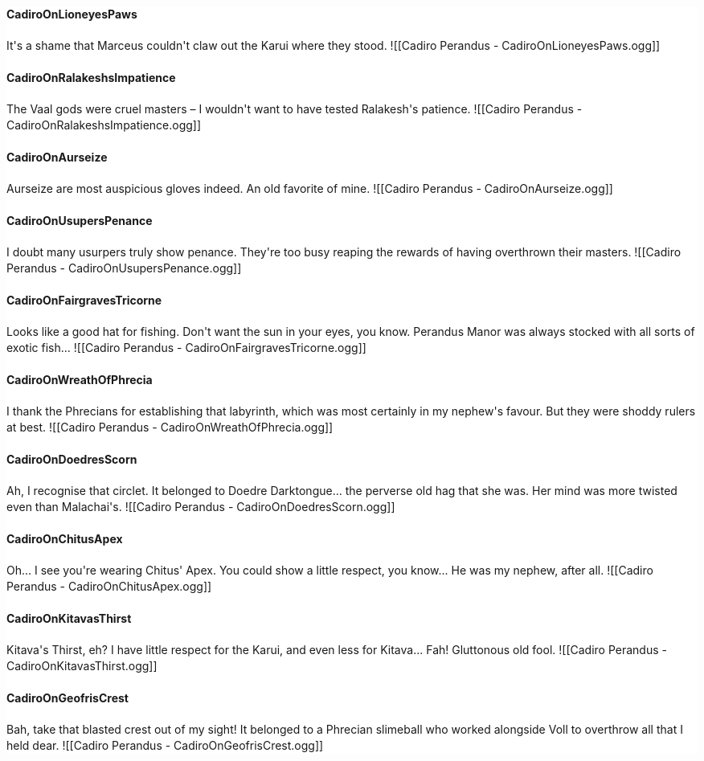 #### CadiroOnLioneyesPaws
It's a shame that Marceus couldn't claw out the Karui where they stood.
![[Cadiro Perandus - CadiroOnLioneyesPaws.ogg]]

#### CadiroOnRalakeshsImpatience
The Vaal gods were cruel masters – I wouldn't want to have tested Ralakesh's patience.
![[Cadiro Perandus - CadiroOnRalakeshsImpatience.ogg]]

#### CadiroOnAurseize
Aurseize are most auspicious gloves indeed. An old favorite of mine.
![[Cadiro Perandus - CadiroOnAurseize.ogg]]

#### CadiroOnUsupersPenance
I doubt many usurpers truly show penance. They're too busy reaping the rewards of having overthrown their masters.
![[Cadiro Perandus - CadiroOnUsupersPenance.ogg]]

#### CadiroOnFairgravesTricorne
Looks like a good hat for fishing. Don't want the sun in your eyes, you know. Perandus Manor was always stocked with all sorts of exotic fish...
![[Cadiro Perandus - CadiroOnFairgravesTricorne.ogg]]

#### CadiroOnWreathOfPhrecia
I thank the Phrecians for establishing that labyrinth, which was most certainly in my nephew's favour. But they were shoddy rulers at best.
![[Cadiro Perandus - CadiroOnWreathOfPhrecia.ogg]]

#### CadiroOnDoedresScorn
Ah, I recognise that circlet. It belonged to Doedre Darktongue... the perverse old hag that she was. Her mind was more twisted even than Malachai's.
![[Cadiro Perandus - CadiroOnDoedresScorn.ogg]]

#### CadiroOnChitusApex
Oh... I see you're wearing Chitus' Apex. You could show a little respect, you know... He was my nephew, after all.
![[Cadiro Perandus - CadiroOnChitusApex.ogg]]

#### CadiroOnKitavasThirst
Kitava's Thirst, eh? I have little respect for the Karui, and even less for Kitava... Fah! Gluttonous old fool.
![[Cadiro Perandus - CadiroOnKitavasThirst.ogg]]

#### CadiroOnGeofrisCrest
Bah, take that blasted crest out of my sight! It belonged to a Phrecian slimeball who worked alongside Voll to overthrow all that I held dear.
![[Cadiro Perandus - CadiroOnGeofrisCrest.ogg]]
